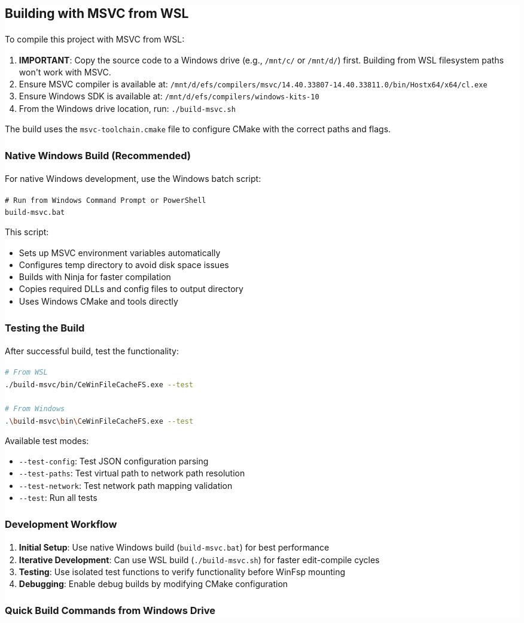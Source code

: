 ## Building with MSVC from WSL

To compile this project with MSVC from WSL:

1. **IMPORTANT**: Copy the source code to a Windows drive (e.g., `/mnt/c/` or `/mnt/d/`) first. Building from WSL filesystem paths won't work with MSVC.
2. Ensure MSVC compiler is available at: `/mnt/d/efs/compilers/msvc/14.40.33807-14.40.33811.0/bin/Hostx64/x64/cl.exe`
3. Ensure Windows SDK is available at: `/mnt/d/efs/compilers/windows-kits-10`
4. From the Windows drive location, run: `./build-msvc.sh`

The build uses the `msvc-toolchain.cmake` file to configure CMake with the correct paths and flags.

### Native Windows Build (Recommended)

For native Windows development, use the Windows batch script:

```cmd
# Run from Windows Command Prompt or PowerShell
build-msvc.bat
```

This script:
- Sets up MSVC environment variables automatically
- Configures temp directory to avoid disk space issues
- Builds with Ninja for faster compilation
- Copies required DLLs and config files to output directory
- Uses Windows CMake and tools directly

### Testing the Build

After successful build, test the functionality:

```bash
# From WSL
./build-msvc/bin/CeWinFileCacheFS.exe --test

# From Windows
.\build-msvc\bin\CeWinFileCacheFS.exe --test
```

Available test modes:
- `--test-config`: Test JSON configuration parsing
- `--test-paths`: Test virtual path to network path resolution  
- `--test-network`: Test network path mapping validation
- `--test`: Run all tests

### Development Workflow

1. **Initial Setup**: Use native Windows build (`build-msvc.bat`) for best performance
2. **Iterative Development**: Can use WSL build (`./build-msvc.sh`) for faster edit-compile cycles
3. **Testing**: Use isolated test functions to verify functionality before WinFsp mounting
4. **Debugging**: Enable debug builds by modifying CMake configuration

### Quick Build Commands from Windows Drive
